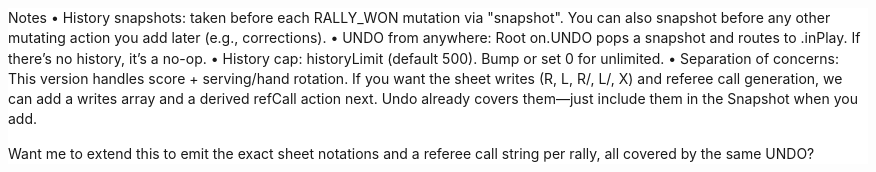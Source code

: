 ```ts
```

Notes
• History snapshots: taken before each RALLY_WON mutation via "snapshot". You can also snapshot before any other mutating action you add later (e.g., corrections).
• UNDO from anywhere: Root on.UNDO pops a snapshot and routes to .inPlay. If there’s no history, it’s a no-op.
• History cap: historyLimit (default 500). Bump or set 0 for unlimited.
• Separation of concerns: This version handles score + serving/hand rotation. If you want the sheet writes (R, L, R/, L/, X) and referee call generation, we can add a writes array and a derived refCall action next. Undo already covers them—just include them in the Snapshot when you add.

Want me to extend this to emit the exact sheet notations and a referee call string per rally, all covered by the same UNDO?
